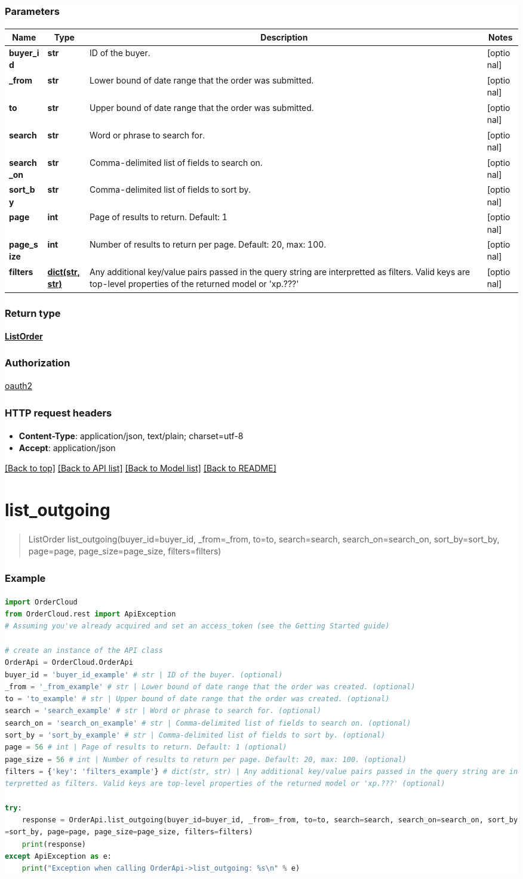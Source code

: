 ### Parameters

Name | Type | Description  | Notes
------------- | ------------- | ------------- | -------------
 **buyer_id** | **str**| ID of the buyer. | [optional] 
 **_from** | **str**| Lower bound of date range that the order was submitted. | [optional] 
 **to** | **str**| Upper bound of date range that the order was submitted. | [optional] 
 **search** | **str**| Word or phrase to search for. | [optional] 
 **search_on** | **str**| Comma-delimited list of fields to search on. | [optional] 
 **sort_by** | **str**| Comma-delimited list of fields to sort by. | [optional] 
 **page** | **int**| Page of results to return. Default: 1 | [optional] 
 **page_size** | **int**| Number of results to return per page. Default: 20, max: 100. | [optional] 
 **filters** | [**dict(str, str)**](str.md)| Any additional key/value pairs passed in the query string are interpretted as filters. Valid keys are top-level properties of the returned model or &#39;xp.???&#39; | [optional] 

### Return type

[**ListOrder**](ListOrder.md)

### Authorization

[oauth2](../README.md#oauth2)

### HTTP request headers

 - **Content-Type**: application/json, text/plain; charset=utf-8
 - **Accept**: application/json

[[Back to top]](#) [[Back to API list]](../README.md#documentation-for-api-endpoints) [[Back to Model list]](../README.md#documentation-for-models) [[Back to README]](../README.md)

# **list_outgoing**
> ListOrder list_outgoing(buyer_id=buyer_id, _from=_from, to=to, search=search, search_on=search_on, sort_by=sort_by, page=page, page_size=page_size, filters=filters)



### Example 
```python
import OrderCloud
from OrderCloud.rest import ApiException
# Assuming you've already acquired and set an access_token (see the Getting Started guide)

# create an instance of the API class
OrderApi = OrderCloud.OrderApi
buyer_id = 'buyer_id_example' # str | ID of the buyer. (optional)
_from = '_from_example' # str | Lower bound of date range that the order was created. (optional)
to = 'to_example' # str | Upper bound of date range that the order was created. (optional)
search = 'search_example' # str | Word or phrase to search for. (optional)
search_on = 'search_on_example' # str | Comma-delimited list of fields to search on. (optional)
sort_by = 'sort_by_example' # str | Comma-delimited list of fields to sort by. (optional)
page = 56 # int | Page of results to return. Default: 1 (optional)
page_size = 56 # int | Number of results to return per page. Default: 20, max: 100. (optional)
filters = {'key': 'filters_example'} # dict(str, str) | Any additional key/value pairs passed in the query string are interpretted as filters. Valid keys are top-level properties of the returned model or 'xp.???' (optional)

try: 
    response = OrderApi.list_outgoing(buyer_id=buyer_id, _from=_from, to=to, search=search, search_on=search_on, sort_by=sort_by, page=page, page_size=page_size, filters=filters)
    print(response)
except ApiException as e:
    print("Exception when calling OrderApi->list_outgoing: %s\n" % e)
```